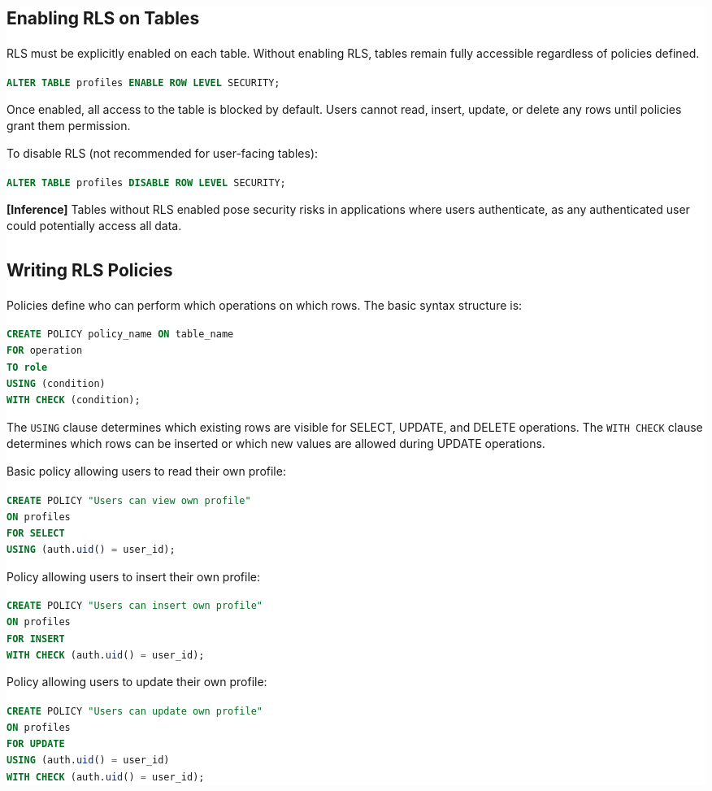 ## Enabling RLS on Tables

RLS must be explicitly enabled on each table. Without enabling RLS, tables remain fully accessible regardless of policies defined.

```sql
ALTER TABLE profiles ENABLE ROW LEVEL SECURITY;
```

Once enabled, all access to the table is blocked by default. Users cannot read, insert, update, or delete any rows until policies grant them permission.

To disable RLS (not recommended for user-facing tables):

```sql
ALTER TABLE profiles DISABLE ROW LEVEL SECURITY;
```

**[Inference]** Tables without RLS enabled pose security risks in applications where users authenticate, as any authenticated user could potentially access all data.

## Writing RLS Policies

Policies define who can perform which operations on which rows. The basic syntax structure is:

```sql
CREATE POLICY policy_name ON table_name
FOR operation
TO role
USING (condition)
WITH CHECK (condition);
```

The `USING` clause determines which existing rows are visible for SELECT, UPDATE, and DELETE operations. The `WITH CHECK` clause determines which rows can be inserted or which new values are allowed during UPDATE operations.

Basic policy allowing users to read their own profile:

```sql
CREATE POLICY "Users can view own profile"
ON profiles
FOR SELECT
USING (auth.uid() = user_id);
```

Policy allowing users to insert their own profile:

```sql
CREATE POLICY "Users can insert own profile"
ON profiles
FOR INSERT
WITH CHECK (auth.uid() = user_id);
```

Policy allowing users to update their own profile:

```sql
CREATE POLICY "Users can update own profile"
ON profiles
FOR UPDATE
USING (auth.uid() = user_id)
WITH CHECK (auth.uid() = user_id);
```
